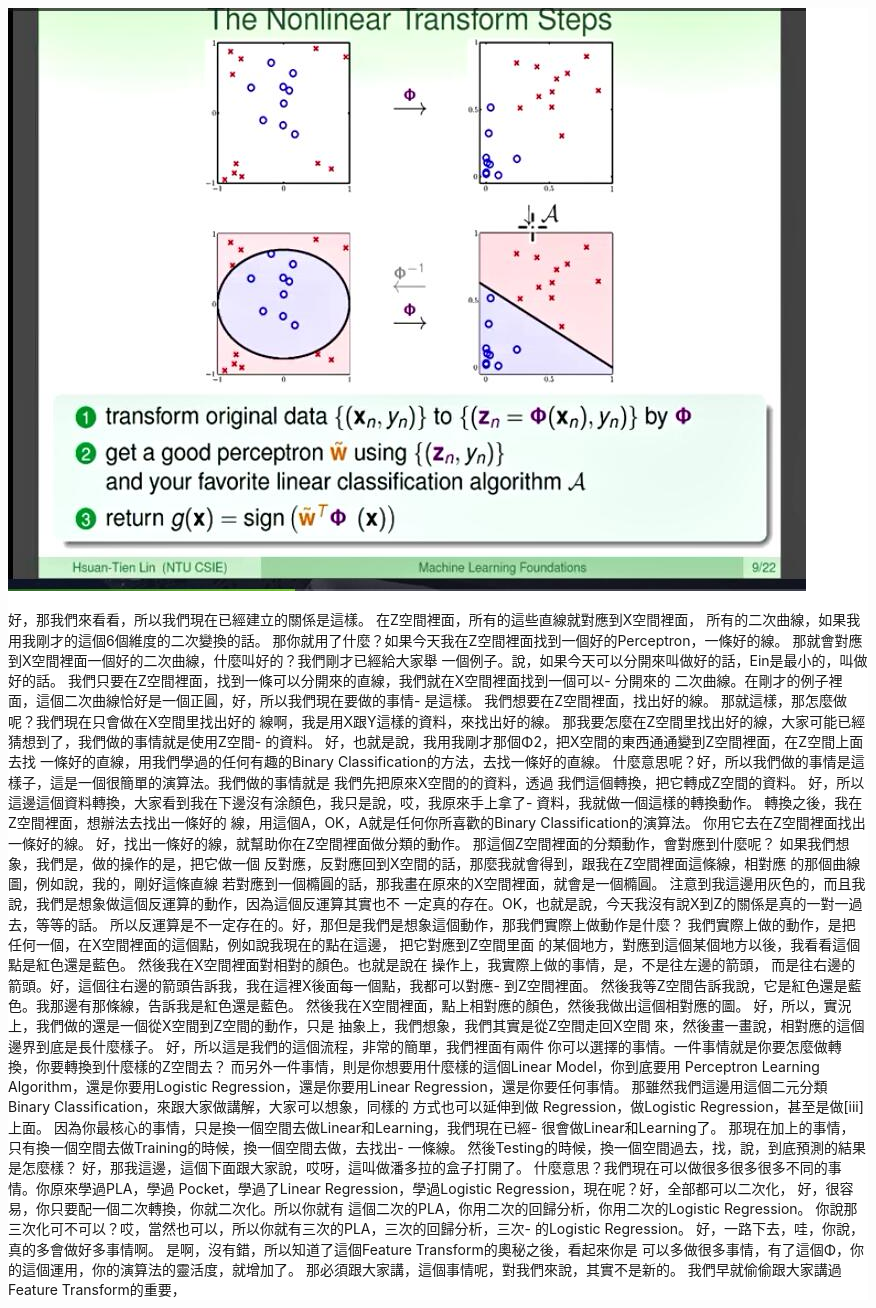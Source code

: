 ![](img/9.jpg)

好，那我們來看看，所以我們現在已經建立的關係是這樣。 在Z空間裡面，所有的這些直線就對應到X空間裡面， 所有的二次曲線，如果我用我剛才的這個6個維度的二次變換的話。 那你就用了什麼？如果今天我在Z空間裡面找到一個好的Perceptron，一條好的線。 那就會對應到X空間裡面一個好的二次曲線，什麼叫好的？我們剛才已經給大家舉 一個例子。說，如果今天可以分開來叫做好的話，Ein是最小的，叫做好的話。 我們只要在Z空間裡面，找到一條可以分開來的直線，我們就在X空間裡面找到一個可以-
分開來的 二次曲線。在剛才的例子裡面，這個二次曲線恰好是一個正圓，好，所以我們現在要做的事情-
是這樣。 我們想要在Z空間裡面，找出好的線。 那就這樣，那怎麼做呢？我們現在只會做在X空間里找出好的
線啊，我是用X跟Y這樣的資料，來找出好的線。 那我要怎麼在Z空間里找出好的線，大家可能已經猜想到了，我們做的事情就是使用Z空間-
的資料。 好，也就是說，我用我剛才那個Φ2，把X空間的東西通通變到Z空間裡面，在Z空間上面去找 一條好的直線，用我們學過的任何有趣的Binary
Classification的方法，去找一條好的直線。 什麼意思呢？好，所以我們做的事情是這樣子，這是一個很簡單的演算法。我們做的事情就是 我們先把原來X空間的的資料，透過 我們這個轉換，把它轉成Z空間的資料。 好，所以這邊這個資料轉換，大家看到我在下邊沒有涂顏色，我只是說，哎，我原來手上拿了-
資料，我就做一個這樣的轉換動作。 轉換之後，我在Z空間裡面，想辦法去找出一條好的 線，用這個A，OK，A就是任何你所喜歡的Binary
Classification的演算法。 你用它去在Z空間裡面找出一條好的線。 好，找出一條好的線，就幫助你在Z空間裡面做分類的動作。 那這個Z空間裡面的分類動作，會對應到什麼呢？ 如果我們想象，我們是，做的操作的是，把它做一個 反對應，反對應回到X空間的話，那麼我就會得到，跟我在Z空間裡面這條線，相對應 的那個曲線圖，例如說，我的，剛好這條直線
若對應到一個橢圓的話，那我畫在原來的X空間裡面，就會是一個橢圓。 注意到我這邊用灰色的，而且我說，我們是想象做這個反運算的動作，因為這個反運算其實也不 一定真的存在。OK，也就是說，今天我沒有說X到Z的關係是真的一對一過去，等等的話。 所以反運算是不一定存在的。好，那但是我們是想象這個動作，那我們實際上做動作是什麼？ 我們實際上做的動作，是把任何一個，在X空間裡面的這個點，例如說我現在的點在這邊， 把它對應到Z空間里面 的某個地方，對應到這個某個地方以後，我看看這個點是紅色還是藍色。 然後我在X空間裡面對相對的顏色。也就是說在
操作上，我實際上做的事情，是，不是往左邊的箭頭， 而是往右邊的箭頭。好，這個往右邊的箭頭告訴我，我在這裡X後面每一個點，我都可以對應-
到Z空間裡面。 然後我等Z空間告訴我說，它是紅色還是藍色。我那邊有那條線，告訴我是紅色還是藍色。 然後我在X空間裡面，點上相對應的顏色，然後我做出這個相對應的圖。 好，所以，實況上，我們做的還是一個從X空間到Z空間的動作，只是 抽象上，我們想象，我們其實是從Z空間走回X空間 來，然後畫一畫說，相對應的這個邊界到底是長什麼樣子。 好，所以這是我們的這個流程，非常的簡單，我們裡面有兩件 你可以選擇的事情。一件事情就是你要怎麼做轉換，你要轉換到什麼樣的Z空間去？ 而另外一件事情，則是你想要用什麼樣的這個Linear Model，你到底要用 Perceptron Learning
Algorithm，還是你要用Logistic Regression，還是你要用Linear
Regression，還是你要任何事情。 那雖然我們這邊用這個二元分類Binary
Classification，來跟大家做講解，大家可以想象，同樣的 方式也可以延伸到做 Regression，做Logistic
Regression，甚至是做[iii]上面。 因為你最核心的事情，只是換一個空間去做Linear和Learning，我們現在已經-
很會做Linear和Learning了。 那現在加上的事情，只有換一個空間去做Training的時候，換一個空間去做，去找出-
一條線。 然後Testing的時候，換一個空間過去，找，說，到底預測的結果是怎麼樣？ 好，那我這邊，這個下面跟大家說，哎呀，這叫做潘多拉的盒子打開了。 什麼意思？我們現在可以做很多很多很多不同的事情。你原來學過PLA，學過 Pocket，學過了Linear Regression，學過Logistic
Regression，現在呢？好，全部都可以二次化， 好，很容易，你只要配一個二次轉換，你就二次化。所以你就有 這個二次的PLA，你用二次的回歸分析，你用二次的Logistic
Regression。 你說那三次化可不可以？哎，當然也可以，所以你就有三次的PLA，三次的回歸分析，三次-
的Logistic Regression。 好，一路下去，哇，你說，真的多會做好多事情啊。 是啊，沒有錯，所以知道了這個Feature Transform的奧秘之後，看起來你是 可以多做很多事情，有了這個Φ，你的這個運用，你的演算法的靈活度，就增加了。 那必須跟大家講，這個事情呢，對我們來說，其實不是新的。 我們早就偷偷跟大家講過Feature Transform的重要，